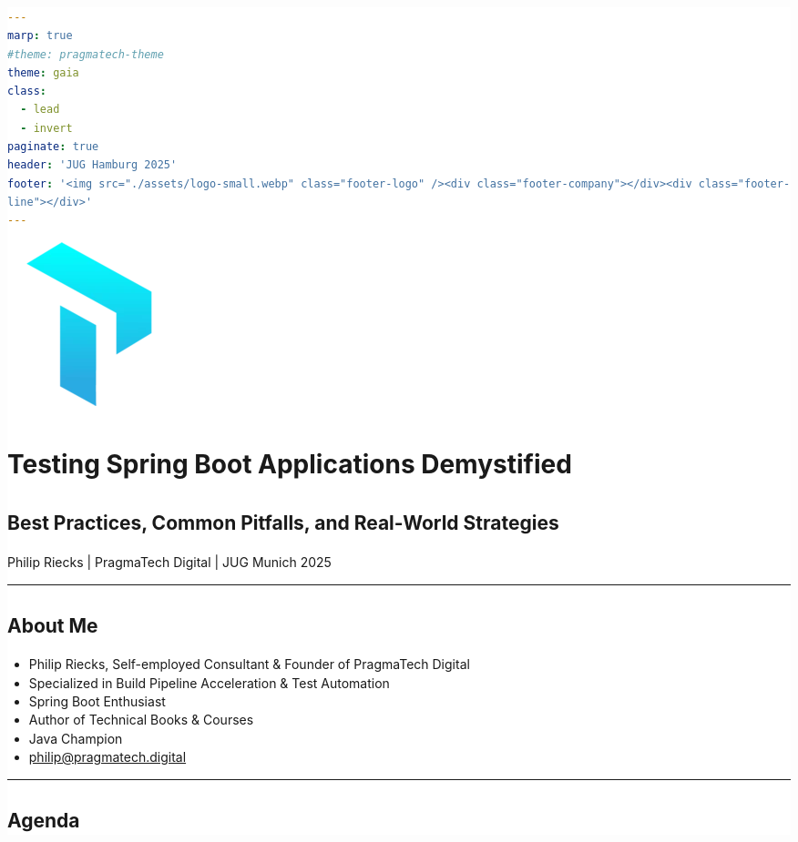 ```yaml
---
marp: true
#theme: pragmatech-theme
theme: gaia
class:
  - lead
  - invert
paginate: true
header: 'JUG Hamburg 2025'
footer: '<img src="./assets/logo-small.webp" class="footer-logo" /><div class="footer-company"></div><div class="footer-line"></div>'
---
```



![logo](./assets/logo.webp)

# Testing Spring Boot Applications Demystified

## Best Practices, Common Pitfalls, and Real-World Strategies

<footer>
Philip Riecks | PragmaTech Digital | JUG Munich 2025
</footer>

---

## About Me

- Philip Riecks, Self-employed Consultant & Founder of PragmaTech Digital
- Specialized in Build Pipeline Acceleration & Test Automation
- Spring Boot Enthusiast
- Author of Technical Books & Courses
- Java Champion
- [philip@pragmatech.digital](mailto:philip@pragmatech.digital)

---

## Agenda
